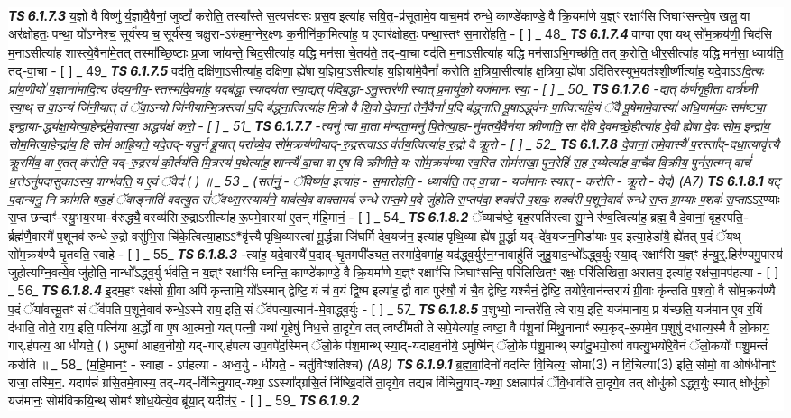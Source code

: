 ***TS 6.1.7.3***
य॒ज्ञो वै विष्णु॑ र्य॒ज्ञायै॒वैनां॒ जुष्टां᳚ करोति॒ तस्या᳚स्ते स॒त्यस॑वसः प्रस॒व इत्या॑ह सवि॒तृ-प्र॑सूतामे॒व वाच॒मव॑ रुन्धे॒ काण्डे॑काण्डे॒ वै क्रि॒यमा॑णे य॒ज्ञ्ꣳ रक्षाꣳ॑सि जिघाꣳसन्त्ये॒ष खलु॒ वा अर॑क्षोहतः॒ पन्था॒ यो᳚ऽग्नेश्च॒ सूर्य॑स्य च॒ सूर्य॑स्य॒ चक्षु॒रा-ऽरु॑हम॒ग्नेर॒क्ष्णः क॒नीनि॑का॒मित्या॑ह॒ य ए॒वार॑क्षोहतः॒ पन्था॒स्तꣳ स॒मारो॑हति॒ - [  ] _ 48_ 
***TS 6.1.7.4***
वाग्वा ए॒षा यथ् सो॑म॒क्रय॑णी॒ चिद॑सि म॒नाऽसीत्या॑ह॒ शास्त्ये॒वैना॑मे॒तत् तस्मा᳚च्छि॒ष्टाः प्र॒जा जा॑यन्ते॒ चिद॒सीत्या॑ह॒ यद्धि मन॑सा चे॒तय॑ते॒ तद्-वा॒चा वद॑ति म॒नाऽसीत्या॑ह॒ यद्धि मन॑साऽभि॒गच्छ॑ति॒ तत् क॒रोति॒ धीर॒सीत्या॑ह॒ यद्धि मन॑सा॒ ध्याय॑ति॒ तद्-वा॒चा - [  ] _ 49_ 
***TS 6.1.7.5***
वद॑ति॒ दक्षि॑णा॒ऽसीत्या॑ह॒ दक्षि॑णा॒ ह्ये॑षा य॒ज्ञिया॒ऽसीत्या॑ह य॒ज्ञिया॑मे॒वैनां᳚ करोति क्ष॒त्रिया॒सीत्या॑ह क्ष॒त्रिया॒ ह्ये॑षा ऽदि॑तिरस्युभ॒यत॑श्शी॒र्ष्णीत्या॑ह॒ यदे॒वाऽऽ*दि॒त्यः प्रा॑य॒णीयो॑ य॒ज्ञाना॑मादि॒त्य उ॑दय॒नीय॒-स्तस्मा॑दे॒वमा॑ह॒ यदब॑द्धा॒ स्यादय॑ता स्या॒द्यत् प॑दिब॒द्धा-ऽनु॒स्तर॑णी स्यात् प्र॒मायु॑को॒ यज॑मानः स्या॒ - [  ] _ 50_ 
***TS 6.1.7.6***
-द्यत् क॑र्णगृही॒ता वार्त्र॑घ्नी स्या॒थ् स वा॒ऽन्यं जि॑नी॒यात् तं ॅवा॒ऽन्यो जि॑नीयान्मि॒त्रस्त्वा॑ प॒दि ब॑द्ध्ना॒त्वित्या॑ह मि॒त्रो वै शि॒वो दे॒वानां॒ तेनै॒वैनां᳚ प॒दि ब॑द्ध्नाति पू॒षाऽद्ध्व॑नः पा॒त्वित्या॑हे॒यं ॅवै पू॒षेमामे॒वास्या॑ अधि॒पाम॑कः॒ सम॑ष्ट्या॒ इन्द्रा॒या-द्ध्य॑क्षा॒येत्या॒हेन्द्र॑मे॒वास्या॒ अद्ध्य॑क्षं करो॒ - [  ] _ 51_ 
***TS 6.1.7.7***
-त्यनु॑ त्वा मा॒ता म॑न्यता॒मनु॑ पि॒तेत्या॒हा-नु॑मतयै॒वैन॑या क्रीणाति॒ सा दे॑वि दे॒वमच्छे॒हीत्या॑ह दे॒वी ह्ये॑षा दे॒वः सोम॒ इन्द्रा॑य॒ सोम॒मित्या॒हेन्द्रा॑य॒ हि सोम॑ आह्रि॒यते॒ यदे॒तद्-यजु॒र्न ब्रू॒यात् परा᳚च्ये॒व सो॑म॒क्रय॑णीयाद्-रु॒द्रस्त्वाऽऽ व॑र्तय॒त्वित्या॑ह रु॒द्रो वै क्रू॒रो - [  ] _ 52_ 
***TS 6.1.7.8***
दे॒वानां॒ तमे॒वास्यै॑ प॒रस्ता᳚द्-दधा॒त्यावृ॑त्त्यै क्रू॒रमि॑व॒ वा ए॒तत् क॑रोति॒ यद्-रु॒द्रस्य॑ की॒र्तय॑ति मि॒त्रस्य॑ प॒थेत्या॑ह॒ शान्त्यै॑ वा॒चा वा ए॒ष वि क्री॑णीते॒ यः सो॑म॒क्रय॑ण्या स्व॒स्ति सोम॑सखा॒ पुन॒रेहि॑ स॒ह र॒य्येत्या॑ह वा॒चैव वि॒क्रीय॒ पुन॑रा॒त्मन् वाचं॑ ध॒त्तेऽनु॑पदासुकाऽस्य॒ वाग्भ॑वति॒ य ए॒वं ॅवेद॑ ( ) ॥ _ 53 _ 
(सत॑नुं॒ - ॅविष्ण॑व॒ इत्या॑ह - स॒मारो॑हति॒ - ध्याय॑ति॒ तद् वा॒चा - यज॑मानः स्यात् - करोति - क्रू॒रो - वेद॑)  _(A7)_
***TS 6.1.8.1***
षट् प॒दान्यनु॒ नि क्रा॑मति षड॒हं ॅवाङ्नाति॑ वदत्यु॒त सं॑ॅवथ्स॒रस्याय॑ने॒ याव॑त्ये॒व वाक्तामव॑ रुन्धे सप्त॒मे प॒दे जु॑होति स॒प्तप॑दा॒ शक्व॑री प॒शवः॒ शक्व॑री प॒शूने॒वाव॑ रुन्धे स॒प्त ग्रा॒म्याः प॒शवः॑ स॒प्ता*ऽऽर॒ण्याः स॒प्त छन्दाꣳ॑-स्यु॒भय॒स्या-व॑रुद्ध्यै॒ वस्व्य॑सि रु॒द्राऽसीत्या॑ह रू॒पमे॒वास्या॑ ए॒तन् म॑हि॒मानं॒ - [  ] _ 54_ 
***TS 6.1.8.2***
ॅव्याच॑ष्टे॒ बृह॒स्पति॑स्त्वा सु॒म्ने र॑ण्व॒त्वित्या॑ह॒ ब्रह्म॒ वै दे॒वानां॒ बृह॒स्पति॒-र्ब्रह्म॑णै॒वास्मै॑ प॒शूनव॑ रुन्धे रु॒द्रो वसु॑भि॒रा चि॑के॒त्वित्या॒हाऽऽ*वृ॑त्त्यै पृथि॒व्यास्त्वा॑ मू॒र्द्धन्ना जि॑घर्मि देव॒यज॑न॒ इत्या॑ह पृथि॒व्या ह्ये॑ष मू॒र्द्धा यद्-दे॑व॒यज॑न॒मिडा॑याः प॒द इत्या॒हेडा॑यै॒ ह्ये॑तत् प॒दं ॅयथ् सो॑म॒क्रय॑ण्यै घृ॒तव॑ति॒ स्वाहे - [  ] _ 55_ 
***TS 6.1.8.3***
-त्या॑ह॒ यदे॒वास्यै॑ प॒दाद्-घृ॒तमपी᳚ड्यत॒ तस्मा॑दे॒वमा॑ह॒ यद॑द्ध्व॒र्युर॑न॒ग्नावाहु॑तिं जुहु॒याद॒न्धो᳚ऽद्ध्व॒र्युः स्या॒द्-रक्षाꣳ॑सि य॒ज्ञ्ꣳ ह॑न्यु॒र्॒.हिर॑ण्यमु॒पास्य॑ जुहोत्यग्नि॒वत्ये॒व जु॑होति॒ नान्धो᳚ऽद्ध्व॒र्यु र्भव॑ति॒ न य॒ज्ञ्ꣳ रक्षाꣳ॑सि घ्नन्ति॒ काण्डे॑काण्डे॒ वै क्रि॒यमा॑णे य॒ज्ञ्ꣳ रक्षाꣳ॑सि जिघाꣳसन्ति॒ परि॑लिखितꣳ॒॒ रक्षः॒ परि॑लिखिता॒ अरा॑तय॒ इत्या॑ह॒ रक्ष॑सा॒मप॑हत्या - [  ] _ 56_ 
***TS 6.1.8.4***
इ॒दम॒हꣳ रक्ष॑सो ग्री॒वा अपि॑ कृन्तामि॒ यो᳚ऽस्मान् द्वेष्टि॒ यं च॑ व॒यं द्वि॒ष्म इत्या॑ह॒ द्वौ वाव पुरु॑षौ॒ यं चै॒व द्वेष्टि॒ यश्चैनं॒ द्वेष्टि॒ तयो॑रे॒वान॑न्तरायं ग्री॒वाः कृ॑न्तति प॒शवो॒ वै सो॑म॒क्रय॑ण्यै प॒दं ॅया॑वत्त्मू॒तꣳ सं ॅव॑पति प॒शूने॒वाव॑ रुन्धे॒ऽस्मे राय॒ इति॒ सं ॅव॑पत्या॒त्मान॑-मे॒वाद्ध्व॒र्युः - [  ] _ 57_ 
***TS 6.1.8.5***
प॒शुभ्यो॒ नान्तरे॑ति॒ त्वे राय॒ इति॒ यज॑मानाय॒ प्र य॑च्छति॒ यज॑मान ए॒व र॒यिं द॑धाति॒ तोते॒ राय॒ इति॒ पत्नि॑या अ॒र्द्धो वा ए॒ष आ॒त्मनो॒ यत् पत्नी॒ यथा॑ गृ॒हेषु॑ निध॒त्ते ता॒दृगे॒व तत् त्वष्टी॑मती ते सपे॒येत्या॑ह॒ त्वष्टा॒ वै प॑शू॒नां मि॑थु॒नानाꣳ॑ रूप॒कृद्-रू॒पमे॒व प॒शुषु॑ दधात्य॒स्मै वै लो॒काय॒ गार्.ह॑पत्य॒ आ धी॑यते॒ ( ) ऽमुष्मा॑ आहव॒नीयो॒ यद्-गार्.ह॑पत्य उप॒वपे॑द॒स्मिन् ॅलो॒के प॑श॒मान्थ् स्या॒द्-यदा॑हव॒नीये॒ ऽमुष्मि॑न् ॅलो॒के प॑शु॒मान्थ् स्या॑दु॒भयो॒रुप॑ वपत्यु॒भयो॑रे॒वैनं॑ ॅलो॒कयोः᳚ पशु॒मन्तं॑ करोति ॥ _ 58_ 
(म॒हि॒मानꣳ॒॒ - स्वाहा - ऽप॑हत्या - अध्व॒र्यु - धी॑यते॒ - चतु॑र्विꣳशतिश्च)  _(A8)_
***TS 6.1.9.1***
ब्र॒ह्म॒वा॒दिनो॑ वदन्ति वि॒चित्यः॒ सोमा(3) न वि॒चित्या(3) इति॒ सोमो॒ वा ओष॑धीनाꣳ॒॒ राजा॒ तस्मि॒न॒. यदाप॑न्नं ग्रसि॒तमे॒वास्य॒ तद्-यद्-वि॑चिनु॒याद्-यथा॒ ऽऽस्या᳚द्ग्रसि॒तं नि॑ष्खि॒दति॑ ता॒दृगे॒व तद्यन्न वि॑चिनु॒याद्-यथा॒ ऽक्षन्नाप॑न्नं ॅवि॒धाव॑ति ता॒दृगे॒व तत् क्षोधु॑को ऽद्ध्व॒र्युः स्यात् क्षोधु॑को॒ यज॑मानः॒ सोम॑विक्रयि॒न्थ् सोमꣳ॑ शोध॒येत्ये॒व ब्रू॑या॒द् यदीत॑रं॒ - [  ] _ 59_ 
***TS 6.1.9.2***